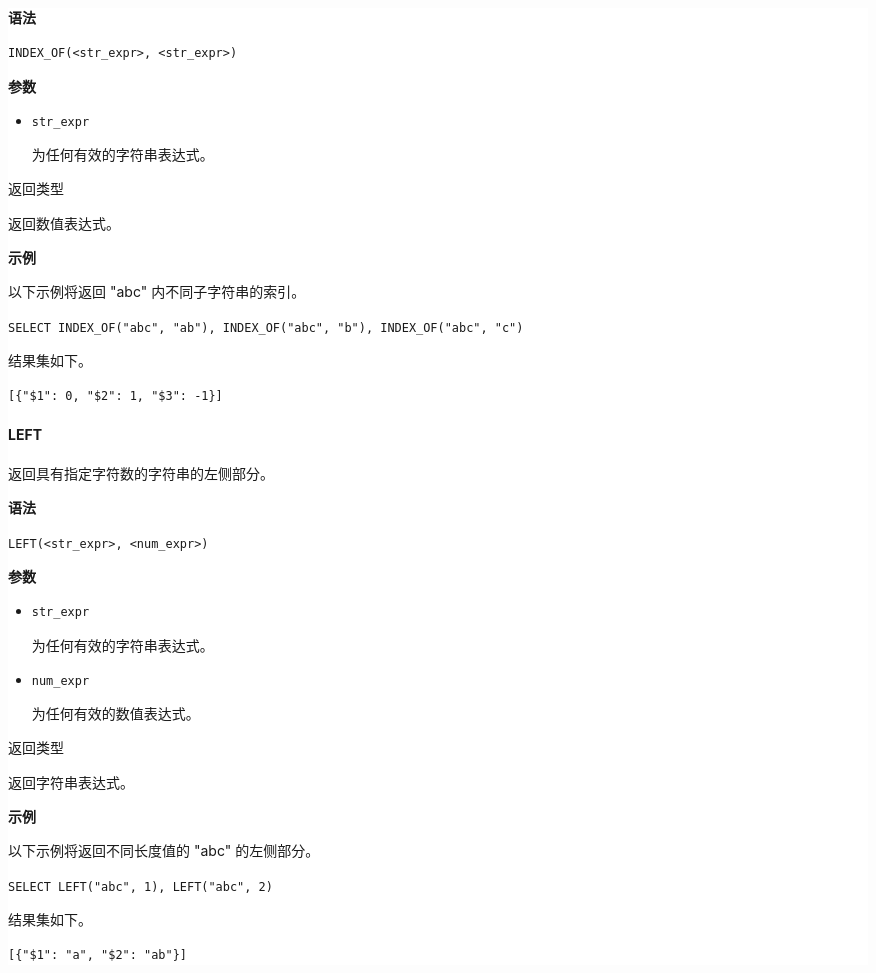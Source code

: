  **语法**  
  
```  
INDEX_OF(<str_expr>, <str_expr>)  
```  
  
 **参数**  
  
-   `str_expr`  
  
     为任何有效的字符串表达式。  
  
 返回类型  
  
 返回数值表达式。  
  
 **示例**  
  
 以下示例将返回 "abc" 内不同子字符串的索引。  
  
```  
SELECT INDEX_OF("abc", "ab"), INDEX_OF("abc", "b"), INDEX_OF("abc", "c")  
```  
  
 结果集如下。  
  
```  
[{"$1": 0, "$2": 1, "$3": -1}]  
```  
  
####  <a name="bk_left"></a> LEFT  
 返回具有指定字符数的字符串的左侧部分。  
  
 **语法**  
  
```  
LEFT(<str_expr>, <num_expr>)  
```  
  
 **参数**  
  
-   `str_expr`  
  
     为任何有效的字符串表达式。  
  
-   `num_expr`  
  
     为任何有效的数值表达式。  
  
 返回类型  
  
 返回字符串表达式。  
  
 **示例**  
  
 以下示例将返回不同长度值的 "abc" 的左侧部分。  
  
```  
SELECT LEFT("abc", 1), LEFT("abc", 2)  
```  
  
 结果集如下。  
  
```  
[{"$1": "a", "$2": "ab"}]  
```  
  